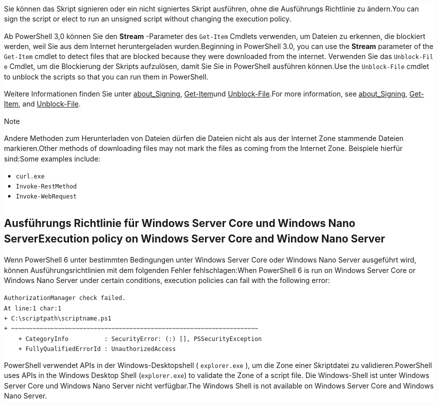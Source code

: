 <span data-ttu-id="1c4e2-252">Sie können das Skript signieren oder ein nicht signiertes Skript ausführen, ohne die Ausführungs Richtlinie zu ändern.</span><span class="sxs-lookup"><span data-stu-id="1c4e2-252">You can sign the script or elect to run an unsigned script without changing the execution policy.</span></span>

<span data-ttu-id="1c4e2-253">Ab PowerShell 3,0 können Sie den **Stream** -Parameter des `Get-Item` Cmdlets verwenden, um Dateien zu erkennen, die blockiert werden, weil Sie aus dem Internet heruntergeladen wurden.</span><span class="sxs-lookup"><span data-stu-id="1c4e2-253">Beginning in PowerShell 3.0, you can use the **Stream** parameter of the `Get-Item` cmdlet to detect files that are blocked because they were downloaded from the internet.</span></span> <span data-ttu-id="1c4e2-254">Verwenden Sie das `Unblock-File` Cmdlet, um die Blockierung der Skripts aufzulösen, damit Sie Sie in PowerShell ausführen können.</span><span class="sxs-lookup"><span data-stu-id="1c4e2-254">Use the `Unblock-File` cmdlet to unblock the scripts so that you can run them in PowerShell.</span></span>

<span data-ttu-id="1c4e2-255">Weitere Informationen finden Sie unter [about_Signing](about_Signing.md), [Get-Item](xref:Microsoft.PowerShell.Management.Get-Item)und [Unblock-File](xref:Microsoft.PowerShell.Utility.Unblock-File).</span><span class="sxs-lookup"><span data-stu-id="1c4e2-255">For more information, see [about_Signing](about_Signing.md), [Get-Item](xref:Microsoft.PowerShell.Management.Get-Item), and [Unblock-File](xref:Microsoft.PowerShell.Utility.Unblock-File).</span></span>

> [!NOTE]
> <span data-ttu-id="1c4e2-256">Andere Methoden zum Herunterladen von Dateien dürfen die Dateien nicht als aus der Internet Zone stammende Dateien markieren.</span><span class="sxs-lookup"><span data-stu-id="1c4e2-256">Other methods of downloading files may not mark the files as coming from the Internet Zone.</span></span> <span data-ttu-id="1c4e2-257">Beispiele hierfür sind:</span><span class="sxs-lookup"><span data-stu-id="1c4e2-257">Some examples include:</span></span>
>
> - `curl.exe`
> - `Invoke-RestMethod`
> - `Invoke-WebRequest`

## <a name="execution-policy-on-windows-server-core-and-window-nano-server"></a><span data-ttu-id="1c4e2-258">Ausführungs Richtlinie für Windows Server Core und Windows Nano Server</span><span class="sxs-lookup"><span data-stu-id="1c4e2-258">Execution policy on Windows Server Core and Window Nano Server</span></span>

<span data-ttu-id="1c4e2-259">Wenn PowerShell 6 unter bestimmten Bedingungen unter Windows Server Core oder Windows Nano Server ausgeführt wird, können Ausführungsrichtlinien mit dem folgenden Fehler fehlschlagen:</span><span class="sxs-lookup"><span data-stu-id="1c4e2-259">When PowerShell 6 is run on Windows Server Core or Windows Nano Server under certain conditions, execution policies can fail with the following error:</span></span>

```Output
AuthorizationManager check failed.
At line:1 char:1
+ C:\scriptpath\scriptname.ps1
+ ~~~~~~~~~~~~~~~~~~~~~~~~~~~~~~~~~~~~~~~~~~~~~~~~~~~~~~~~~~~~~~~~~~~~~
    + CategoryInfo          : SecurityError: (:) [], PSSecurityException
    + FullyQualifiedErrorId : UnauthorizedAccess
```

<span data-ttu-id="1c4e2-260">PowerShell verwendet APIs in der Windows-Desktopshell ( `explorer.exe` ), um die Zone einer Skriptdatei zu validieren.</span><span class="sxs-lookup"><span data-stu-id="1c4e2-260">PowerShell uses APIs in the Windows Desktop Shell (`explorer.exe`) to validate the Zone of a script file.</span></span> <span data-ttu-id="1c4e2-261">Die Windows-Shell ist unter Windows Server Core und Windows Nano Server nicht verfügbar.</span><span class="sxs-lookup"><span data-stu-id="1c4e2-261">The Windows Shell is not available on Windows Server Core and Windows Nano Server.</span></span>
